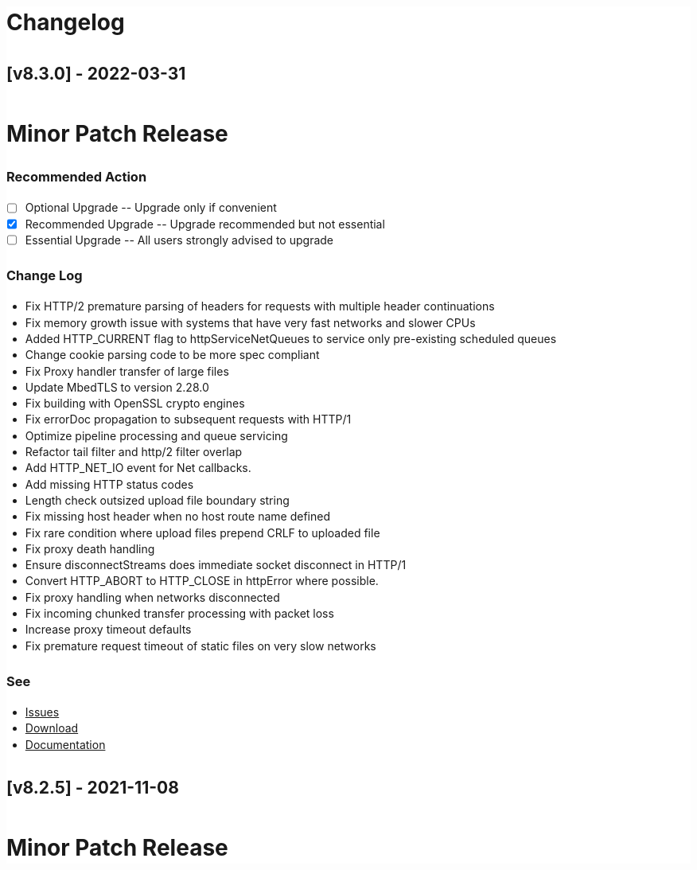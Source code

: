 # Changelog

## [v8.3.0] - 2022-03-31

# Minor Patch Release

### Recommended Action

- [ ]  Optional Upgrade -- Upgrade only if convenient
- [x]  Recommended Upgrade -- Upgrade recommended but not essential
- [ ]  Essential Upgrade -- All users strongly advised to upgrade

### Change Log

* Fix HTTP/2 premature parsing of headers for requests with multiple header continuations
* Fix memory growth issue with systems that have very fast networks and slower CPUs
* Added HTTP_CURRENT flag to httpServiceNetQueues to service only pre-existing scheduled queues
* Change cookie parsing code to be more spec compliant
* Fix Proxy handler transfer of large files
* Update MbedTLS to version 2.28.0
* Fix building with OpenSSL crypto engines
* Fix errorDoc propagation to subsequent requests with HTTP/1
* Optimize pipeline processing and queue servicing
* Refactor tail filter and http/2 filter overlap
* Add HTTP_NET_IO event for Net callbacks.
* Add missing HTTP status codes
* Length check outsized upload file boundary string
* Fix missing host header when no host route name defined
* Fix rare condition where upload files prepend CRLF to uploaded file
* Fix proxy death handling
* Ensure disconnectStreams does immediate socket disconnect in HTTP/1
* Convert HTTP_ABORT to HTTP_CLOSE in httpError where possible.
* Fix proxy handling when networks disconnected
* Fix incoming chunked transfer processing with packet loss
* Increase proxy timeout defaults
* Fix premature request timeout of static files on very slow networks

### See
- [Issues](https://github.com/embedthis/appweb/issues?q=milestone%3A8.3.0)
- [Download](https://embedthis.com/appweb/download.html)
- [Documentation](https://embedthis.com/appweb/doc/index.html)

## [v8.2.5] - 2021-11-08

# Minor Patch Release
